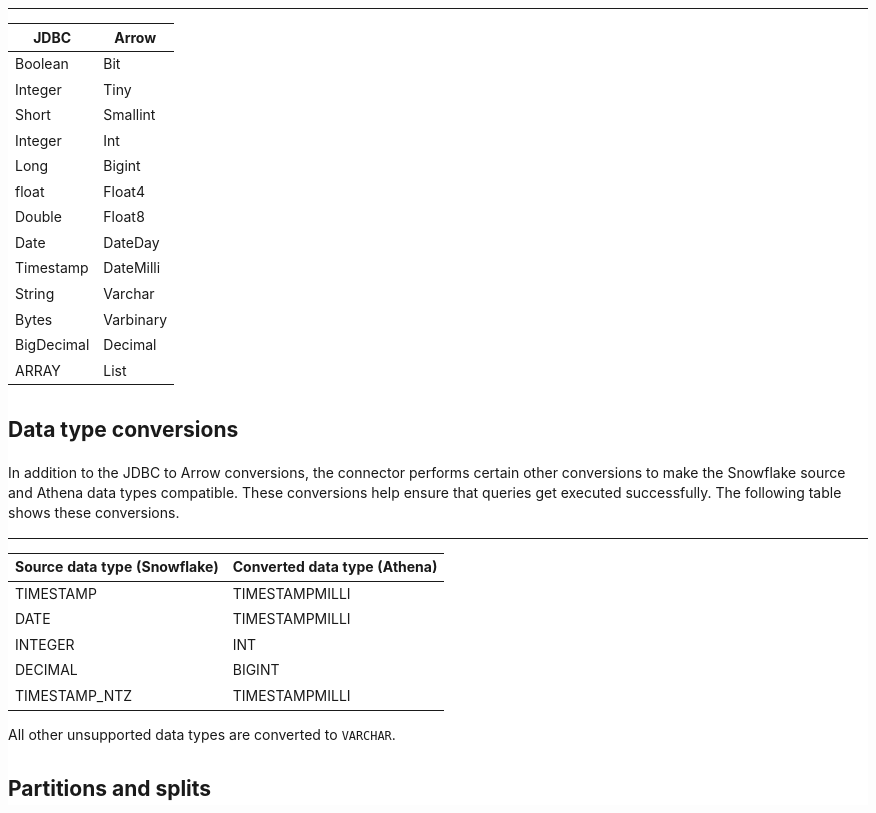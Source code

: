 
****  

| JDBC | Arrow | 
| --- | --- | 
| Boolean | Bit | 
| Integer | Tiny | 
| Short | Smallint | 
| Integer | Int | 
| Long | Bigint | 
| float | Float4 | 
| Double | Float8 | 
| Date | DateDay | 
| Timestamp | DateMilli | 
| String | Varchar | 
| Bytes | Varbinary | 
| BigDecimal | Decimal | 
| ARRAY | List | 

## Data type conversions<a name="connectors-snowflake-data-type-conversions"></a>

In addition to the JDBC to Arrow conversions, the connector performs certain other conversions to make the Snowflake source and Athena data types compatible\. These conversions help ensure that queries get executed successfully\. The following table shows these conversions\.


****  

| Source data type \(Snowflake\) | Converted data type \(Athena\) | 
| --- | --- | 
| TIMESTAMP | TIMESTAMPMILLI | 
| DATE | TIMESTAMPMILLI | 
| INTEGER | INT | 
| DECIMAL | BIGINT | 
| TIMESTAMP\_NTZ | TIMESTAMPMILLI | 

All other unsupported data types are converted to `VARCHAR`\.

## Partitions and splits<a name="connectors-snowflake-partitions-and-splits"></a>
